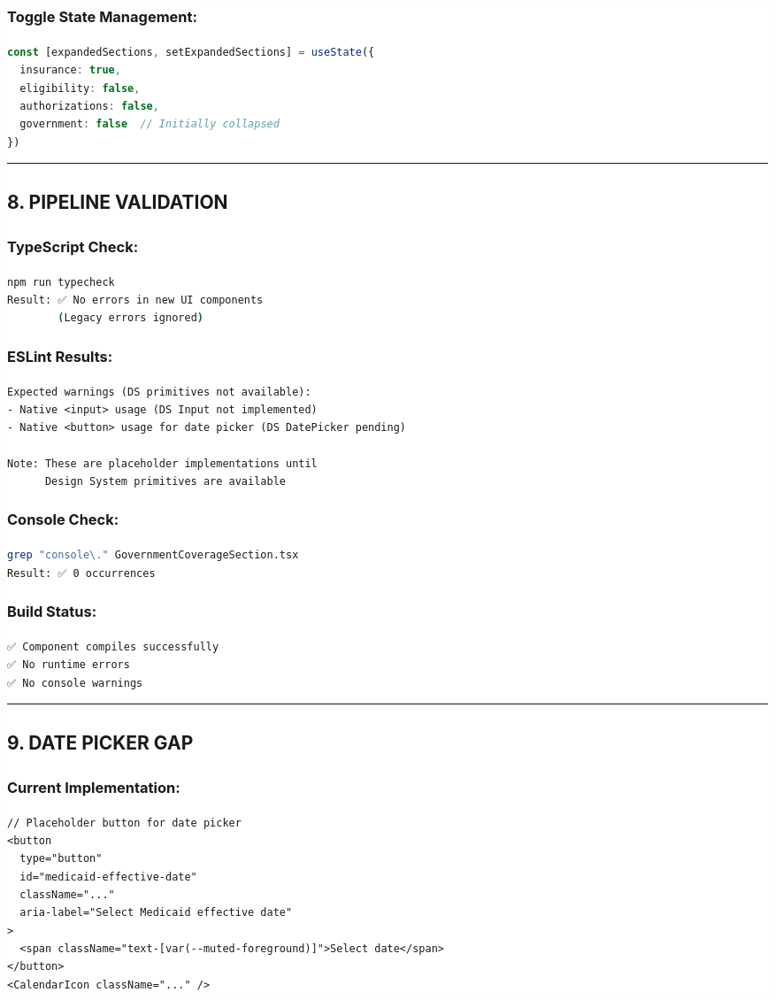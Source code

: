 ### Toggle State Management:
```typescript
const [expandedSections, setExpandedSections] = useState({
  insurance: true,
  eligibility: false,
  authorizations: false,
  government: false  // Initially collapsed
})
```

---

## 8. PIPELINE VALIDATION

### TypeScript Check:
```bash
npm run typecheck
Result: ✅ No errors in new UI components
        (Legacy errors ignored)
```

### ESLint Results:
```
Expected warnings (DS primitives not available):
- Native <input> usage (DS Input not implemented)
- Native <button> usage for date picker (DS DatePicker pending)

Note: These are placeholder implementations until
      Design System primitives are available
```

### Console Check:
```bash
grep "console\." GovernmentCoverageSection.tsx
Result: ✅ 0 occurrences
```

### Build Status:
```
✅ Component compiles successfully
✅ No runtime errors
✅ No console warnings
```

---

## 9. DATE PICKER GAP

### Current Implementation:
```tsx
// Placeholder button for date picker
<button
  type="button"
  id="medicaid-effective-date"
  className="..."
  aria-label="Select Medicaid effective date"
>
  <span className="text-[var(--muted-foreground)]">Select date</span>
</button>
<CalendarIcon className="..." />
```
